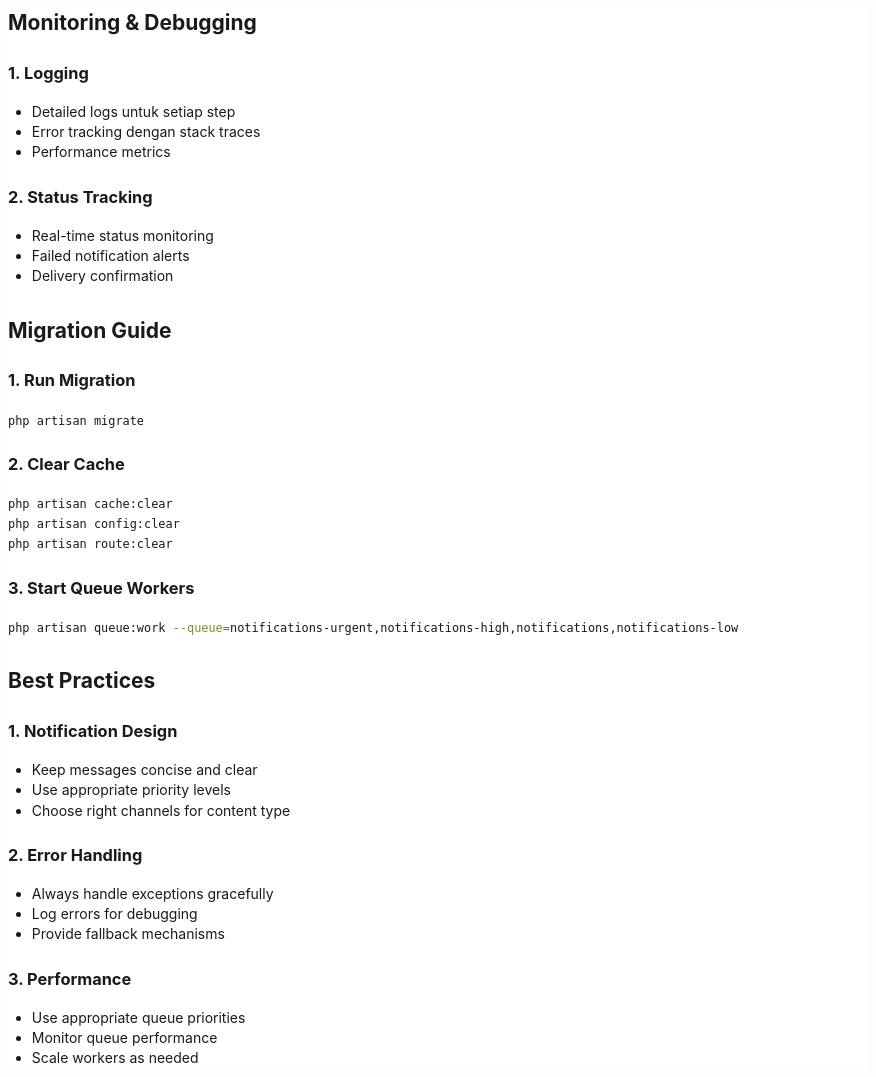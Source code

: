 ## Monitoring & Debugging

### 1. Logging
- Detailed logs untuk setiap step
- Error tracking dengan stack traces
- Performance metrics

### 2. Status Tracking
- Real-time status monitoring
- Failed notification alerts
- Delivery confirmation

## Migration Guide

### 1. Run Migration
```bash
php artisan migrate
```

### 2. Clear Cache
```bash
php artisan cache:clear
php artisan config:clear
php artisan route:clear
```

### 3. Start Queue Workers
```bash
php artisan queue:work --queue=notifications-urgent,notifications-high,notifications,notifications-low
```

## Best Practices

### 1. Notification Design
- Keep messages concise and clear
- Use appropriate priority levels
- Choose right channels for content type

### 2. Error Handling
- Always handle exceptions gracefully
- Log errors for debugging
- Provide fallback mechanisms

### 3. Performance
- Use appropriate queue priorities
- Monitor queue performance
- Scale workers as needed
